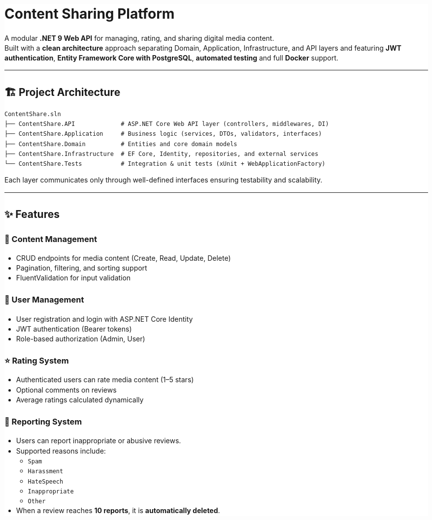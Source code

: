 # Content Sharing Platform

A modular **.NET 9 Web API** for managing, rating, and sharing digital media content.  
Built with a **clean architecture** approach separating Domain, Application, Infrastructure, and API layers and featuring **JWT authentication**, **Entity Framework Core with PostgreSQL**, **automated testing** and  full **Docker** support.

---

## 🏗️ Project Architecture

```
ContentShare.sln
├── ContentShare.API             # ASP.NET Core Web API layer (controllers, middlewares, DI)
├── ContentShare.Application     # Business logic (services, DTOs, validators, interfaces)
├── ContentShare.Domain          # Entities and core domain models
├── ContentShare.Infrastructure  # EF Core, Identity, repositories, and external services
└── ContentShare.Tests           # Integration & unit tests (xUnit + WebApplicationFactory)
```

Each layer communicates only through well-defined interfaces  ensuring testability and scalability.

---

## ✨ Features

### 🧠 Content Management
- CRUD endpoints for media content (Create, Read, Update, Delete)
- Pagination, filtering, and sorting support
- FluentValidation for input validation

### 👤 User Management
- User registration and login with ASP.NET Core Identity
- JWT authentication (Bearer tokens)
- Role-based authorization (Admin, User)

### ⭐ Rating System
- Authenticated users can rate media content (1–5 stars)
- Optional comments on reviews
- Average ratings calculated dynamically

### 🚨 Reporting System
- Users can report inappropriate or abusive reviews.
- Supported reasons include:
  - `Spam`
  - `Harassment`
  - `HateSpeech`
  - `Inappropriate`
  - `Other`
- When a review reaches **10 reports**, it is **automatically deleted**.
